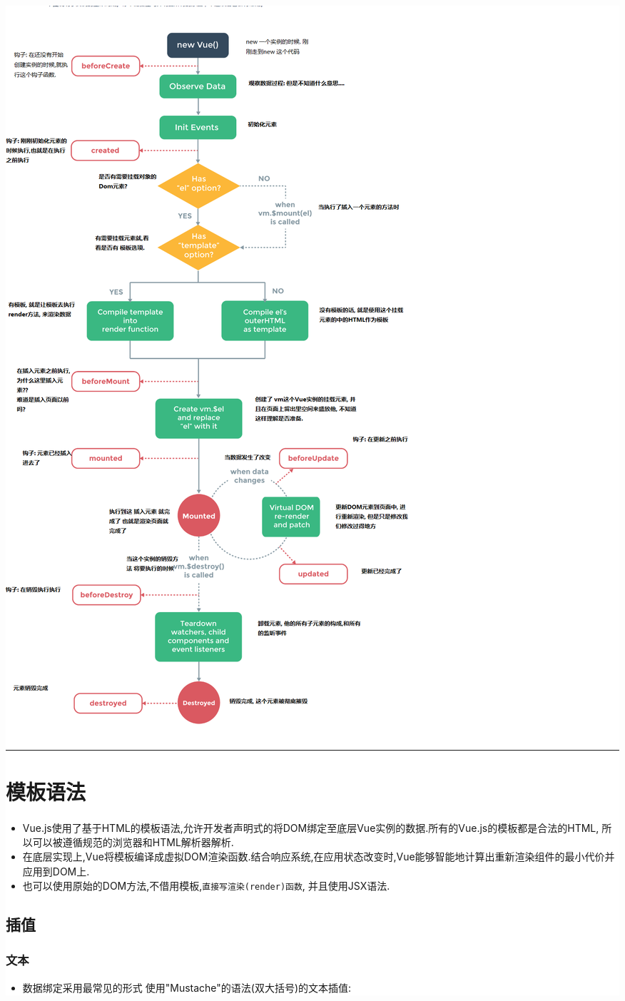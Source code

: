 ![Vue-声明周期_理解图](./pic/Vue-声明周期_理解图.png)
* **
# 模板语法
* Vue.js使用了基于HTML的模板语法,允许开发者声明式的将DOM绑定至底层Vue实例的数据.所有的Vue.js的模板都是合法的HTML, 所以可以被遵循规范的浏览器和HTML解析器解析.
* 在底层实现上,Vue将模板编译成虚拟DOM渲染函数.结合响应系统,在应用状态改变时,Vue能够智能地计算出重新渲染组件的最小代价并应用到DOM上.
* 也可以使用原始的DOM方法,不借用模板,`直接写渲染(render)函数`, 并且使用JSX语法.
## 插值
### 文本
* 数据绑定采用最常见的形式 使用"Mustache"的语法(双大括号)的文本插值: